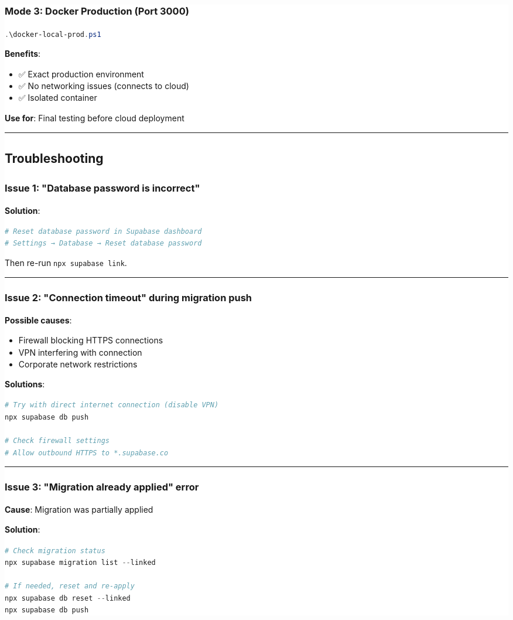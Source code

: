 
### Mode 3: Docker Production (Port 3000)

```powershell
.\docker-local-prod.ps1
```

**Benefits**:
- ✅ Exact production environment
- ✅ No networking issues (connects to cloud)
- ✅ Isolated container

**Use for**: Final testing before cloud deployment

---

## Troubleshooting

### Issue 1: "Database password is incorrect"

**Solution**:
```powershell
# Reset database password in Supabase dashboard
# Settings → Database → Reset database password
```

Then re-run `npx supabase link`.

---

### Issue 2: "Connection timeout" during migration push

**Possible causes**:
- Firewall blocking HTTPS connections
- VPN interfering with connection
- Corporate network restrictions

**Solutions**:
```powershell
# Try with direct internet connection (disable VPN)
npx supabase db push

# Check firewall settings
# Allow outbound HTTPS to *.supabase.co
```

---

### Issue 3: "Migration already applied" error

**Cause**: Migration was partially applied

**Solution**:
```powershell
# Check migration status
npx supabase migration list --linked

# If needed, reset and re-apply
npx supabase db reset --linked
npx supabase db push
```
